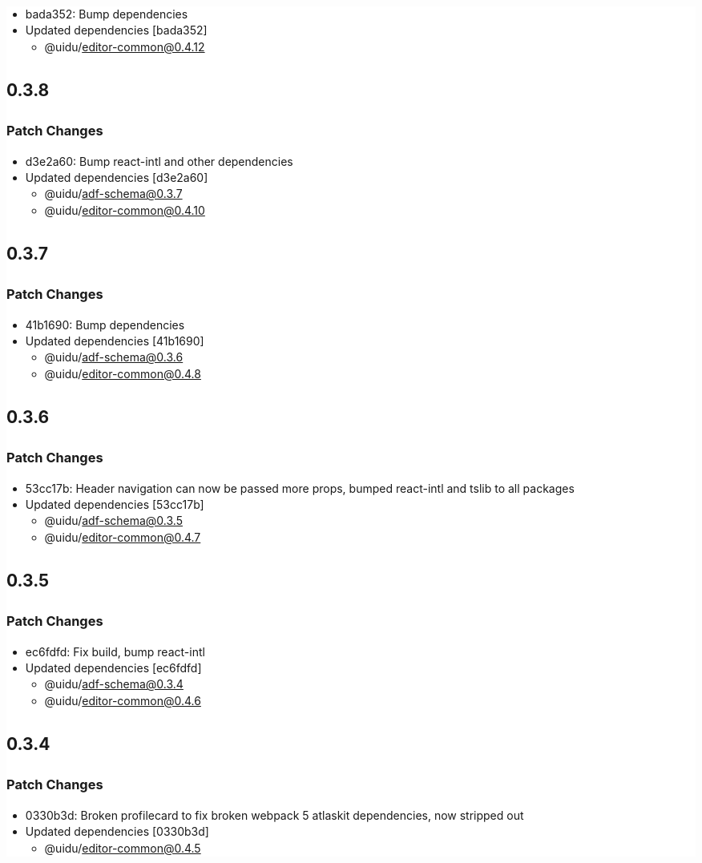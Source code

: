 - bada352: Bump dependencies
- Updated dependencies [bada352]
  - @uidu/editor-common@0.4.12

## 0.3.8

### Patch Changes

- d3e2a60: Bump react-intl and other dependencies
- Updated dependencies [d3e2a60]
  - @uidu/adf-schema@0.3.7
  - @uidu/editor-common@0.4.10

## 0.3.7

### Patch Changes

- 41b1690: Bump dependencies
- Updated dependencies [41b1690]
  - @uidu/adf-schema@0.3.6
  - @uidu/editor-common@0.4.8

## 0.3.6

### Patch Changes

- 53cc17b: Header navigation can now be passed more props, bumped react-intl and tslib to all packages
- Updated dependencies [53cc17b]
  - @uidu/adf-schema@0.3.5
  - @uidu/editor-common@0.4.7

## 0.3.5

### Patch Changes

- ec6fdfd: Fix build, bump react-intl
- Updated dependencies [ec6fdfd]
  - @uidu/adf-schema@0.3.4
  - @uidu/editor-common@0.4.6

## 0.3.4

### Patch Changes

- 0330b3d: Broken profilecard to fix broken webpack 5 atlaskit dependencies, now stripped out
- Updated dependencies [0330b3d]
  - @uidu/editor-common@0.4.5
